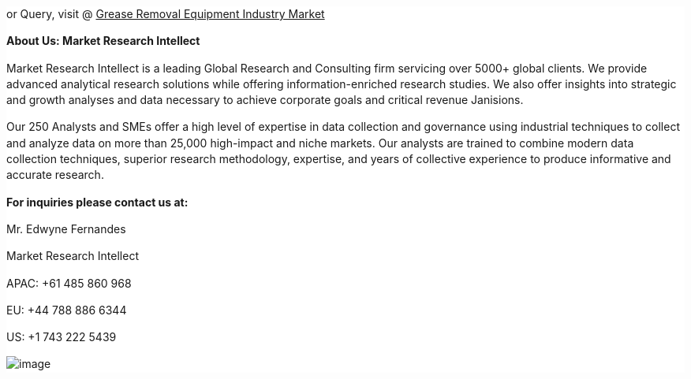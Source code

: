 or Query, visit&nbsp;@</strong>&nbsp;</span><span class="font-[700]"><a href="https://www.marketresearchintellect.com/product/global-grease-removal-equipment-industry-market/?utm_source=Linkedin&utm_medium=828" target="_blank" data-tracking-control-name="article-ssr-frontend-pulse_little-text-block" data-tracking-will-navigate="" data-test-link="">Grease Removal Equipment Industry Market</a></span></p><p><strong><span class="font-[700]">About Us: Market Research Intellect</span></strong></p><p><span class="">Market Research Intellect is a leading Global Research and Consulting firm servicing over 5000+ global clients. We provide advanced analytical research solutions while offering information-enriched research studies.&nbsp;</span>We also offer insights into strategic and growth analyses and data necessary to achieve corporate goals and critical revenue Janisions.</p><p><span class="">Our 250 Analysts and SMEs offer a high level of expertise in data collection and governance using industrial techniques to collect and analyze data on more than 25,000 high-impact and niche markets. Our analysts are trained to combine modern data collection techniques, superior research methodology, expertise, and years of collective experience to produce informative and accurate research.</span></p><p><strong>For inquiries please contact us at:</strong></p><p>Mr. Edwyne Fernandes</p><p>Market Research Intellect</p><p>APAC: +61 485 860 968</p><p>EU: +44 788 886 6344</p><p>US: +1 743 222 5439</p>
![image](https://github.com/user-attachments/assets/fffafb08-48d7-4aaa-ad00-d95c101a942e)
